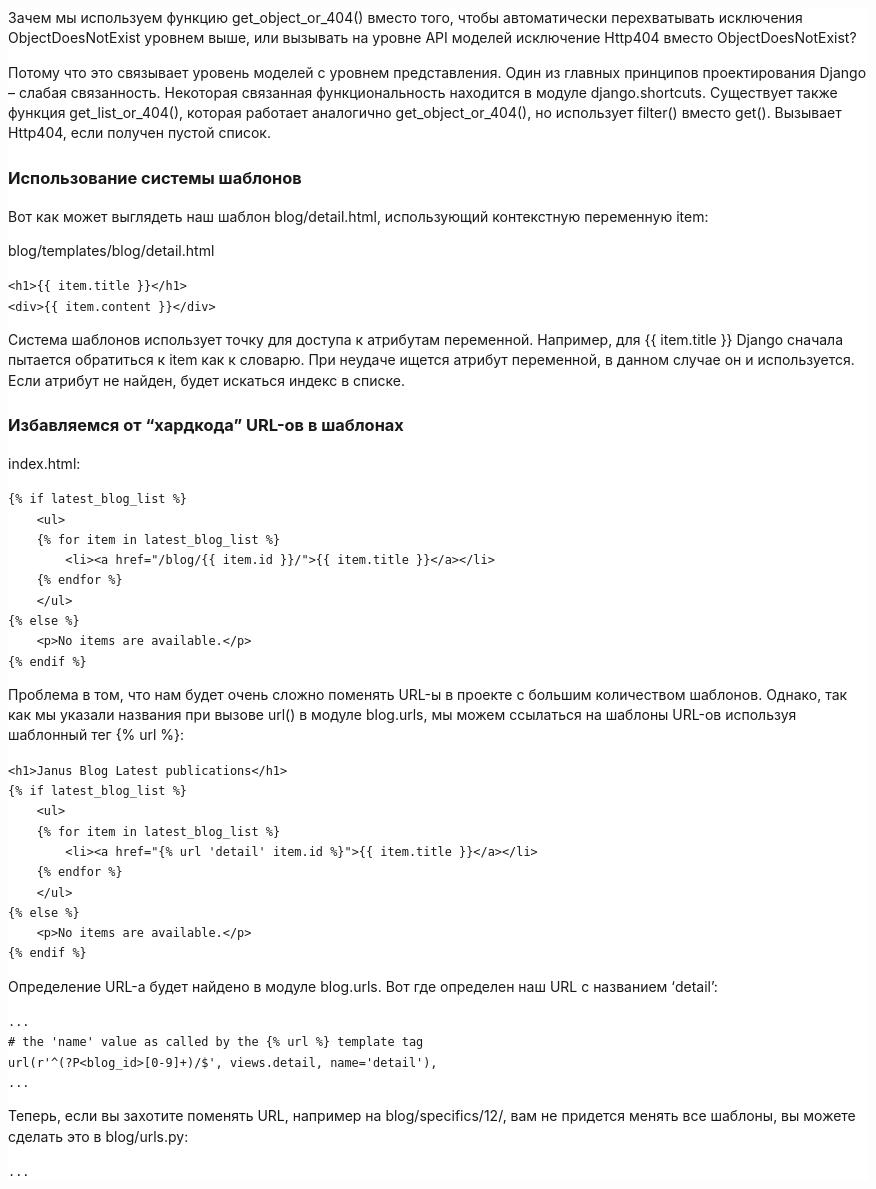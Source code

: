 Зачем мы используем функцию get_object_or_404() вместо того, чтобы автоматически перехватывать исключения ObjectDoesNotExist уровнем выше, или вызывать на уровне API моделей исключение Http404 вместо ObjectDoesNotExist?

Потому что это связывает уровень моделей с уровнем представления. Один из главных принципов проектирования Django – слабая связанность. Некоторая связанная функциональность находится в модуле django.shortcuts.
Существует также функция get_list_or_404(), которая работает аналогично get_object_or_404(), но использует filter() вместо get(). Вызывает Http404, если получен пустой список.

### Использование системы шаблонов

Вот как может выглядеть наш шаблон blog/detail.html, использующий контекстную переменную item:

blog/templates/blog/detail.html
```
<h1>{{ item.title }}</h1>
<div>{{ item.content }}</div>

```
Система шаблонов использует точку для доступа к атрибутам переменной. Например, для {{ item.title }} Django сначала пытается обратиться к item как к словарю. При неудаче ищется атрибут переменной, в данном случае он и используется. Если атрибут не найден, будет искаться индекс в списке.

### Избавляемся от “хардкода” URL-ов в шаблонах

index.html:
```
{% if latest_blog_list %}
    <ul>
    {% for item in latest_blog_list %}
        <li><a href="/blog/{{ item.id }}/">{{ item.title }}</a></li>
    {% endfor %}
    </ul>
{% else %}
    <p>No items are available.</p>
{% endif %}

```

Проблема в том, что нам будет очень сложно поменять URL-ы в проекте с большим количеством шаблонов. Однако, так как мы указали названия при вызове url() в модуле blog.urls, мы можем ссылаться на шаблоны URL-ов используя шаблонный тег {% url %}:
```
<h1>Janus Blog Latest publications</h1>
{% if latest_blog_list %}
    <ul>
    {% for item in latest_blog_list %}
        <li><a href="{% url 'detail' item.id %}">{{ item.title }}</a></li>
    {% endfor %}
    </ul>
{% else %}
    <p>No items are available.</p>
{% endif %}

```
Определение URL-а будет найдено в модуле blog.urls. Вот где определен наш URL с названием ‘detail’:
```
...
# the 'name' value as called by the {% url %} template tag
url(r'^(?P<blog_id>[0-9]+)/$', views.detail, name='detail'),
...
```
Теперь, если вы захотите поменять URL, например на blog/specifics/12/, вам не придется менять все шаблоны, вы можете сделать это в blog/urls.py:
```
...
```